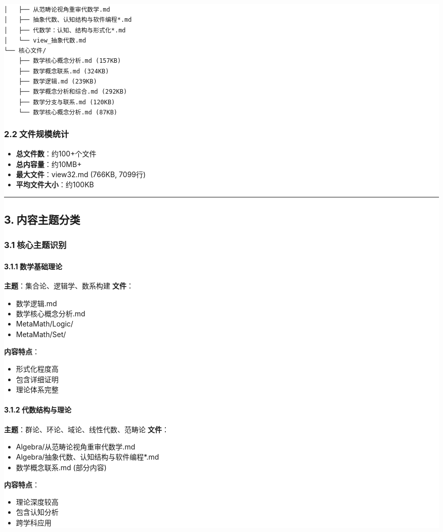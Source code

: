 ```text
│   ├── 从范畴论视角重审代数学.md
│   ├── 抽象代数、认知结构与软件编程*.md
│   ├── 代数学：认知、结构与形式化*.md
│   └── view_抽象代数.md
└── 核心文件/
    ├── 数学核心概念分析.md (157KB)
    ├── 数学概念联系.md (324KB)
    ├── 数学逻辑.md (239KB)
    ├── 数学概念分析和综合.md (292KB)
    ├── 数学分支与联系.md (120KB)
    └── 数学核心概念分析.md (87KB)
```

### 2.2 文件规模统计

- **总文件数**：约100+个文件
- **总内容量**：约10MB+
- **最大文件**：view32.md (766KB, 7099行)
- **平均文件大小**：约100KB

---

## 3. 内容主题分类

### 3.1 核心主题识别

#### 3.1.1 数学基础理论

**主题**：集合论、逻辑学、数系构建
**文件**：

- 数学逻辑.md
- 数学核心概念分析.md
- MetaMath/Logic/
- MetaMath/Set/

**内容特点**：

- 形式化程度高
- 包含详细证明
- 理论体系完整

#### 3.1.2 代数结构与理论

**主题**：群论、环论、域论、线性代数、范畴论
**文件**：

- Algebra/从范畴论视角重审代数学.md
- Algebra/抽象代数、认知结构与软件编程*.md
- 数学概念联系.md (部分内容)

**内容特点**：

- 理论深度较高
- 包含认知分析
- 跨学科应用
